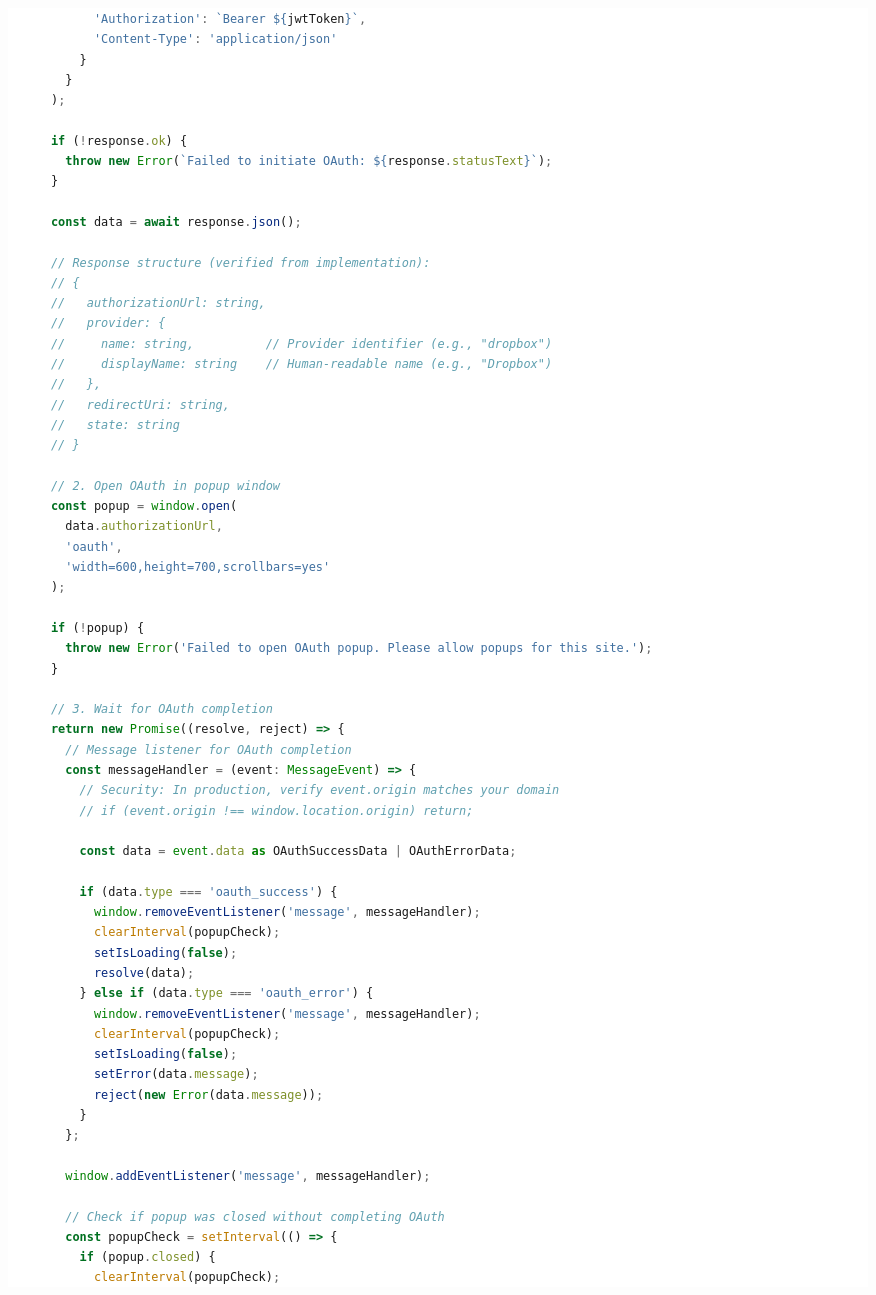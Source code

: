 ```typescript
            'Authorization': `Bearer ${jwtToken}`,
            'Content-Type': 'application/json'
          }
        }
      );

      if (!response.ok) {
        throw new Error(`Failed to initiate OAuth: ${response.statusText}`);
      }

      const data = await response.json();
      
      // Response structure (verified from implementation):
      // {
      //   authorizationUrl: string,
      //   provider: { 
      //     name: string,          // Provider identifier (e.g., "dropbox")
      //     displayName: string    // Human-readable name (e.g., "Dropbox")
      //   },
      //   redirectUri: string,
      //   state: string
      // }

      // 2. Open OAuth in popup window
      const popup = window.open(
        data.authorizationUrl,
        'oauth',
        'width=600,height=700,scrollbars=yes'
      );

      if (!popup) {
        throw new Error('Failed to open OAuth popup. Please allow popups for this site.');
      }

      // 3. Wait for OAuth completion
      return new Promise((resolve, reject) => {
        // Message listener for OAuth completion
        const messageHandler = (event: MessageEvent) => {
          // Security: In production, verify event.origin matches your domain
          // if (event.origin !== window.location.origin) return;

          const data = event.data as OAuthSuccessData | OAuthErrorData;

          if (data.type === 'oauth_success') {
            window.removeEventListener('message', messageHandler);
            clearInterval(popupCheck);
            setIsLoading(false);
            resolve(data);
          } else if (data.type === 'oauth_error') {
            window.removeEventListener('message', messageHandler);
            clearInterval(popupCheck);
            setIsLoading(false);
            setError(data.message);
            reject(new Error(data.message));
          }
        };

        window.addEventListener('message', messageHandler);

        // Check if popup was closed without completing OAuth
        const popupCheck = setInterval(() => {
          if (popup.closed) {
            clearInterval(popupCheck);
```